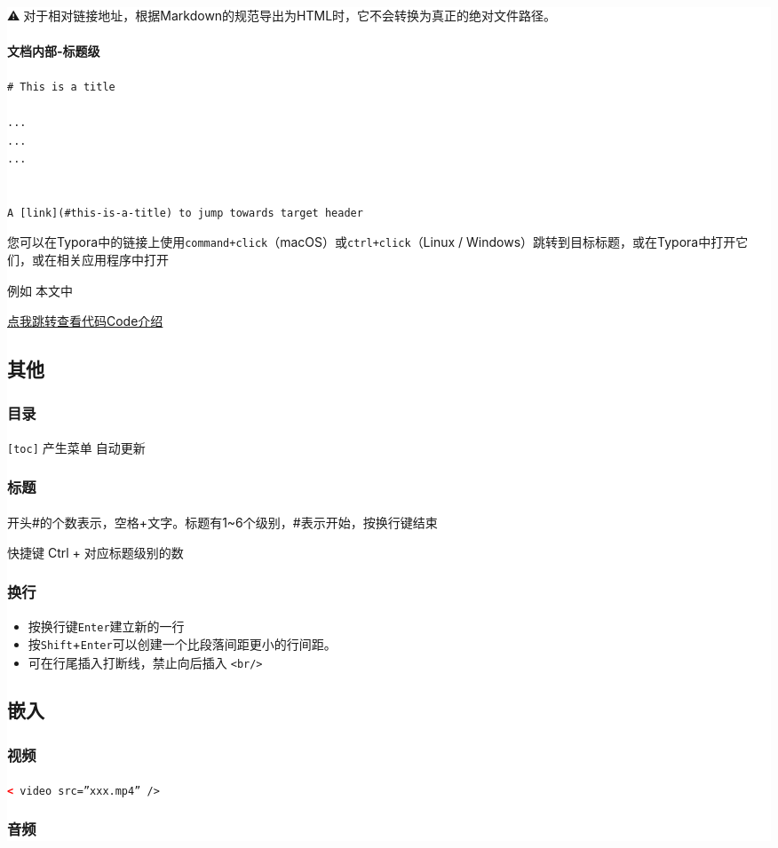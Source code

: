 :warning:  对于相对链接地址，根据Markdown的规范导出为HTML时，它不会转换为真正的绝对文件路径。



####  **文档内部-标题级**



```
# This is a title

...
...
...


A [link](#this-is-a-title) to jump towards target header
```

您可以在Typora中的链接上使用`command+click`（macOS）或`ctrl+click`（Linux / Windows）跳转到目标标题，或在Typora中打开它们，或在相关应用程序中打开 

例如 本文中  

[点我跳转查看代码Code介绍](#代码Code) 

## 其他



### 目录

`[toc]`  产生菜单 自动更新

### 标题

开头#的个数表示，空格+文字。标题有1~6个级别，#表示开始，按换行键结束 

快捷键 Ctrl + 对应标题级别的数

### 换行  

* 按换行键`Enter`建立新的一行
* 按`Shift`+`Enter`可以创建一个比段落间距更小的行间距。
* 可在行尾插入打断线，禁止向后插入 `<br/>`

## 嵌入



### 视频

```html
< video src=”xxx.mp4” />
```



### 音频

